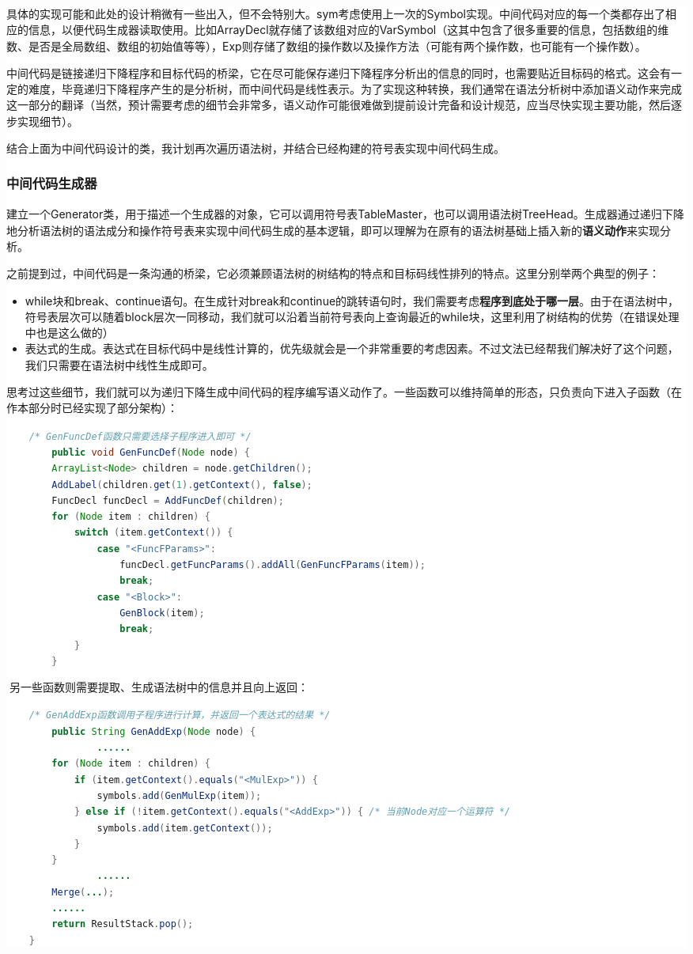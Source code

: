 ​		具体的实现可能和此处的设计稍微有一些出入，但不会特别大。sym考虑使用上一次的Symbol实现。中间代码对应的每一个类都存出了相应的信息，以便代码生成器读取使用。比如ArrayDecl就存储了该数组对应的VarSymbol（这其中包含了很多重要的信息，包括数组的维数、是否是全局数组、数组的初始值等等），Exp则存储了数组的操作数以及操作方法（可能有两个操作数，也可能有一个操作数）。

​		中间代码是链接递归下降程序和目标代码的桥梁，它在尽可能保存递归下降程序分析出的信息的同时，也需要贴近目标码的格式。这会有一定的难度，毕竟递归下降程序产生的是分析树，而中间代码是线性表示。为了实现这种转换，我们通常在语法分析树中添加语义动作来完成这一部分的翻译（当然，预计需要考虑的细节会非常多，语义动作可能很难做到提前设计完备和设计规范，应当尽快实现主要功能，然后逐步实现细节）。

​		结合上面为中间代码设计的类，我计划再次遍历语法树，并结合已经构建的符号表实现中间代码生成。

### 中间代码生成器

​		建立一个Generator类，用于描述一个生成器的对象，它可以调用符号表TableMaster，也可以调用语法树TreeHead。生成器通过递归下降地分析语法树的语法成分和操作符号表来实现中间代码生成的基本逻辑，即可以理解为在原有的语法树基础上插入新的**语义动作**来实现分析。

​		之前提到过，中间代码是一条沟通的桥梁，它必须兼顾语法树的树结构的特点和目标码线性排列的特点。这里分别举两个典型的例子：

- while块和break、continue语句。在生成针对break和continue的跳转语句时，我们需要考虑**程序到底处于哪一层**。由于在语法树中，符号表层次可以随着block层次一同移动，我们就可以沿着当前符号表向上查询最近的while块，这里利用了树结构的优势（在错误处理中也是这么做的）
- 表达式的生成。表达式在目标代码中是线性计算的，优先级就会是一个非常重要的考虑因素。不过文法已经帮我们解决好了这个问题，我们只需要在语法树中线性生成即可。

​		思考过这些细节，我们就可以为递归下降生成中间代码的程序编写语义动作了。一些函数可以维持简单的形态，只负责向下进入子函数（在作本部分时已经实现了部分架构）：

```java
    /* GenFuncDef函数只需要选择子程序进入即可 */
		public void GenFuncDef(Node node) {
        ArrayList<Node> children = node.getChildren();
        AddLabel(children.get(1).getContext(), false);
        FuncDecl funcDecl = AddFuncDef(children);
        for (Node item : children) {
            switch (item.getContext()) {
                case "<FuncFParams>":
                    funcDecl.getFuncParams().addAll(GenFuncFParams(item));
                    break;
                case "<Block>":
                    GenBlock(item);
                    break;
            }
        }
```

​		另一些函数则需要提取、生成语法树中的信息并且向上返回：

```java
    /* GenAddExp函数调用子程序进行计算，并返回一个表达式的结果 */
		public String GenAddExp(Node node) {
				......
        for (Node item : children) {
            if (item.getContext().equals("<MulExp>")) {
                symbols.add(GenMulExp(item));
            } else if (!item.getContext().equals("<AddExp>")) { /* 当前Node对应一个运算符 */
                symbols.add(item.getContext());
            }
        }
				......
        Merge(...);
      	......
        return ResultStack.pop();
    }
```
